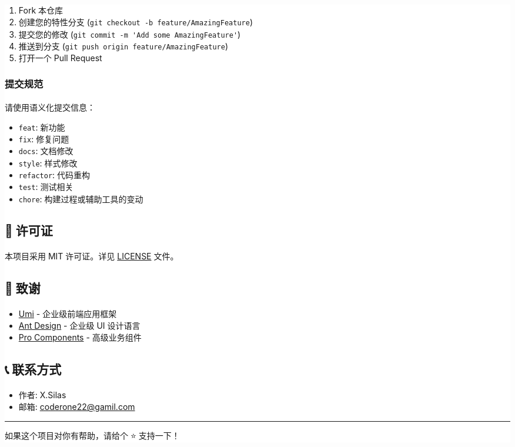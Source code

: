 1. Fork 本仓库
2. 创建您的特性分支 (`git checkout -b feature/AmazingFeature`)
3. 提交您的修改 (`git commit -m 'Add some AmazingFeature'`)
4. 推送到分支 (`git push origin feature/AmazingFeature`)
5. 打开一个 Pull Request

### 提交规范

请使用语义化提交信息：

- `feat`: 新功能
- `fix`: 修复问题
- `docs`: 文档修改
- `style`: 样式修改
- `refactor`: 代码重构
- `test`: 测试相关
- `chore`: 构建过程或辅助工具的变动

## 📄 许可证

本项目采用 MIT 许可证。详见 [LICENSE](LICENSE) 文件。

## 🙏 致谢

- [Umi](https://umijs.org/) - 企业级前端应用框架
- [Ant Design](https://ant.design/) - 企业级 UI 设计语言
- [Pro Components](https://procomponents.ant.design/) - 高级业务组件

## 📞 联系方式

- 作者: X.Silas
- 邮箱: coderone22@gamil.com

---

如果这个项目对你有帮助，请给个 ⭐️ 支持一下！
